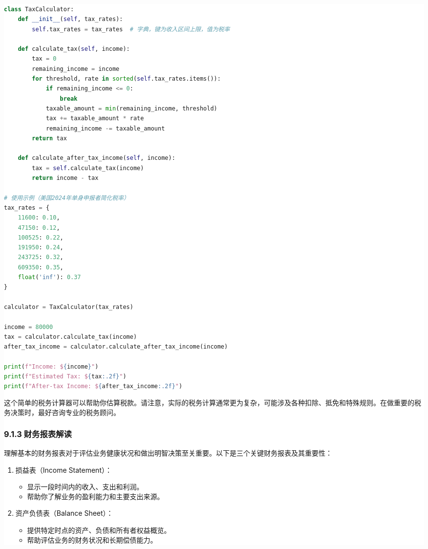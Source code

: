 ```python
class TaxCalculator:
    def __init__(self, tax_rates):
        self.tax_rates = tax_rates  # 字典，键为收入区间上限，值为税率

    def calculate_tax(self, income):
        tax = 0
        remaining_income = income
        for threshold, rate in sorted(self.tax_rates.items()):
            if remaining_income <= 0:
                break
            taxable_amount = min(remaining_income, threshold)
            tax += taxable_amount * rate
            remaining_income -= taxable_amount
        return tax

    def calculate_after_tax_income(self, income):
        tax = self.calculate_tax(income)
        return income - tax

# 使用示例（美国2024年单身申报者简化税率）
tax_rates = {
    11600: 0.10,
    47150: 0.12,
    100525: 0.22,
    191950: 0.24,
    243725: 0.32,
    609350: 0.35,
    float('inf'): 0.37
}

calculator = TaxCalculator(tax_rates)

income = 80000
tax = calculator.calculate_tax(income)
after_tax_income = calculator.calculate_after_tax_income(income)

print(f"Income: ${income}")
print(f"Estimated Tax: ${tax:.2f}")
print(f"After-tax Income: ${after_tax_income:.2f}")
```

这个简单的税务计算器可以帮助你估算税款。请注意，实际的税务计算通常更为复杂，可能涉及各种扣除、抵免和特殊规则。在做重要的税务决策时，最好咨询专业的税务顾问。

### 9.1.3 财务报表解读

理解基本的财务报表对于评估业务健康状况和做出明智决策至关重要。以下是三个关键财务报表及其重要性：

1. 损益表（Income Statement）：
   - 显示一段时间内的收入、支出和利润。
   - 帮助你了解业务的盈利能力和主要支出来源。

2. 资产负债表（Balance Sheet）：
   - 提供特定时点的资产、负债和所有者权益概览。
   - 帮助评估业务的财务状况和长期偿债能力。
